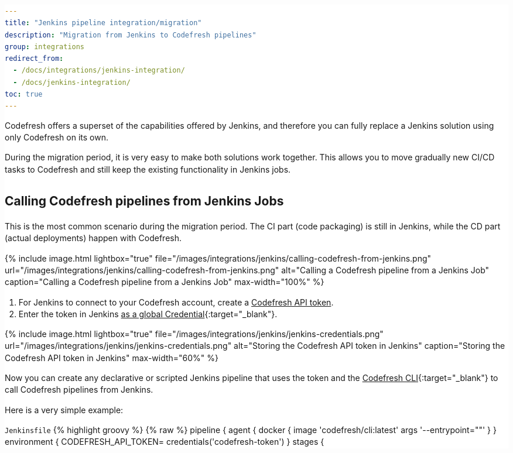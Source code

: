 ```yaml
---
title: "Jenkins pipeline integration/migration"
description: "Migration from Jenkins to Codefresh pipelines"
group: integrations
redirect_from:
  - /docs/integrations/jenkins-integration/
  - /docs/jenkins-integration/
toc: true
---
```


Codefresh offers a superset of the capabilities offered by Jenkins, and therefore you can fully replace a Jenkins solution using only Codefresh on its own.

During the migration period, it is very easy to make both solutions work together. This allows you to move gradually new CI/CD tasks to Codefresh and still keep the existing functionality in Jenkins jobs.

## Calling Codefresh pipelines from Jenkins Jobs

This is the most common scenario during the migration period. The CI part (code packaging) is still in Jenkins, while the CD part (actual deployments) happen with Codefresh.

{% include image.html 
lightbox="true" 
file="/images/integrations/jenkins/calling-codefresh-from-jenkins.png" 
url="/images/integrations/jenkins/calling-codefresh-from-jenkins.png" 
alt="Calling a Codefresh pipeline from a Jenkins Job"
caption="Calling a Codefresh pipeline from a Jenkins Job" 
max-width="100%" 
%}

1. For Jenkins to connect to your Codefresh account, create a [Codefresh API token]({{site.baseurl}}/docs/integrations/codefresh-api/#authentication-instructions).
1. Enter the token in Jenkins [as a global Credential](https://jenkins.io/doc/book/using/using-credentials/){:target="\_blank"}.

{% include image.html 
lightbox="true" 
file="/images/integrations/jenkins/jenkins-credentials.png" 
url="/images/integrations/jenkins/jenkins-credentials.png" 
alt="Storing the Codefresh API token in Jenkins"
caption="Storing the Codefresh API token in Jenkins" 
max-width="60%" 
%}

Now you can create any declarative or scripted Jenkins pipeline that uses the token and the [Codefresh CLI](https://codefresh-io.github.io/cli/){:target="\_blank"} to call Codefresh pipelines from Jenkins.

Here is a very simple example:

  `Jenkinsfile`
{% highlight groovy %}
{% raw %}
pipeline {
    agent {
        docker { 
            image 'codefresh/cli:latest' 
            args '--entrypoint=""'
        }
    }
    environment {
        CODEFRESH_API_TOKEN= credentials('codefresh-token')
    }
    stages {